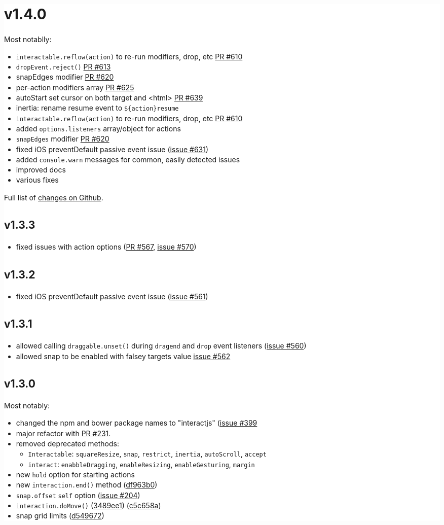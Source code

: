 # v1.4.0

Most notablly:

- `interactable.reflow(action)` to re-run modifiers, drop, etc [PR #610](https://github.com/taye/interact.js/pull/610)
- `dropEvent.reject()` [PR #613](https://github.com/taye/interact.js/pull/613)
- snapEdges modifier [PR #620](https://github.com/taye/interact.js/pull/620)
- per-action modifiers array [PR #625](https://github.com/taye/interact.js/pull/625)
- autoStart set cursor on both target and &lt;html&gt; [PR #639](https://github.com/taye/interact.js/pull/639)
- inertia: rename resume event to `${action}resume`
- `interactable.reflow(action)` to re-run modifiers, drop, etc [PR #610](https://github.com/taye/interact.js/pull/610)
- added `options.listeners` array/object for actions
- `snapEdges` modifier [PR #620](https://github.com/taye/interact.js/pull/620)
- fixed iOS preventDefault passive event issue ([issue #631](https://github.com/taye/interact.js/issues/631))
- added `console.warn` messages for common, easily detected issues
- improved docs
- various fixes

Full list of [changes on Github](https://github.com/taye/interact.js/compare/1.3.4...v1.4.0).

## v1.3.3

- fixed issues with action options ([PR #567](https://github.com/taye/interact.js/pull/567), [issue #570](https://github.com/taye/interact.js/issues/570))

## v1.3.2

- fixed iOS preventDefault passive event issue ([issue #561](https://github.com/taye/interact.js/issues/561))

## v1.3.1

- allowed calling `draggable.unset()` during `dragend` and `drop` event
  listeners ([issue #560](https://github.com/taye/interact.js/issues/560))
- allowed snap to be enabled with falsey targets value [issue #562](https://github.com/taye/interact.js/issues/562)

## v1.3.0

Most notably:

- changed the npm and bower package names to "interactjs" ([issue
  #399](https://github.com/taye/interact.js/issues/399)
- major refactor with [PR #231](https://github.com/taye/interact.js/pull/231).
- removed deprecated methods:
  - `Interactable`: `squareResize`, `snap`, `restrict`, `inertia`,
    `autoScroll`, `accept`
  - `interact`: `enabbleDragging`, `enableResizing`, `enableGesturing`,
    `margin`
- new `hold` option for starting actions
- new `interaction.end()` method
  ([df963b0](https://github.com/taye/interact.js/commit/df963b0))
- `snap.offset` `self` option ([issue
  #204](https://github.com/taye/interact.js/issues/204/#issuecomment-154879052))
- `interaction.doMove()`
  ([3489ee1](https://github.com/taye/interact.js/commit/3489ee1))
  ([c5c658a](https://github.com/taye/interact.js/commit/c5c658a))
- snap grid limits
  ([d549672](https://github.com/taye/interact.js/commit/d549672))